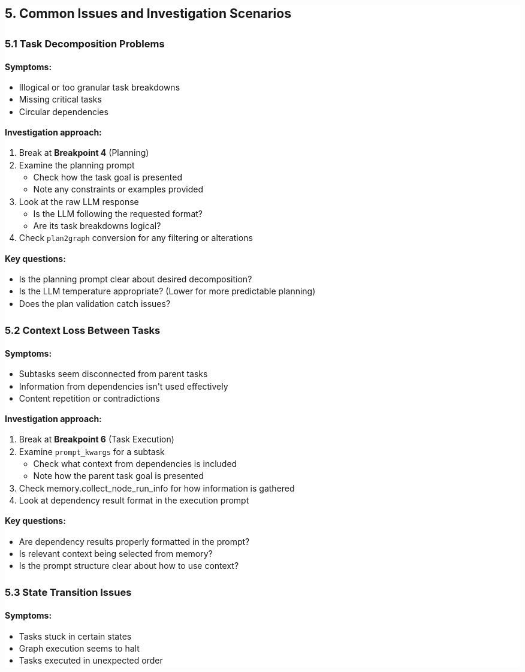 ## 5. Common Issues and Investigation Scenarios

### 5.1 Task Decomposition Problems

**Symptoms:**

- Illogical or too granular task breakdowns
- Missing critical tasks
- Circular dependencies

**Investigation approach:**

1. Break at **Breakpoint 4** (Planning)
2. Examine the planning prompt
   - Check how the task goal is presented
   - Note any constraints or examples provided
3. Look at the raw LLM response
   - Is the LLM following the requested format?
   - Are its task breakdowns logical?
4. Check `plan2graph` conversion for any filtering or alterations

**Key questions:**

- Is the planning prompt clear about desired decomposition?
- Is the LLM temperature appropriate? (Lower for more predictable planning)
- Does the plan validation catch issues?

### 5.2 Context Loss Between Tasks

**Symptoms:**

- Subtasks seem disconnected from parent tasks
- Information from dependencies isn't used effectively
- Content repetition or contradictions

**Investigation approach:**

1. Break at **Breakpoint 6** (Task Execution)
2. Examine `prompt_kwargs` for a subtask
   - Check what context from dependencies is included
   - Note how the parent task goal is presented
3. Check memory.collect_node_run_info for how information is gathered
4. Look at dependency result format in the execution prompt

**Key questions:**

- Are dependency results properly formatted in the prompt?
- Is relevant context being selected from memory?
- Is the prompt structure clear about how to use context?

### 5.3 State Transition Issues

**Symptoms:**

- Tasks stuck in certain states
- Graph execution seems to halt
- Tasks executed in unexpected order
